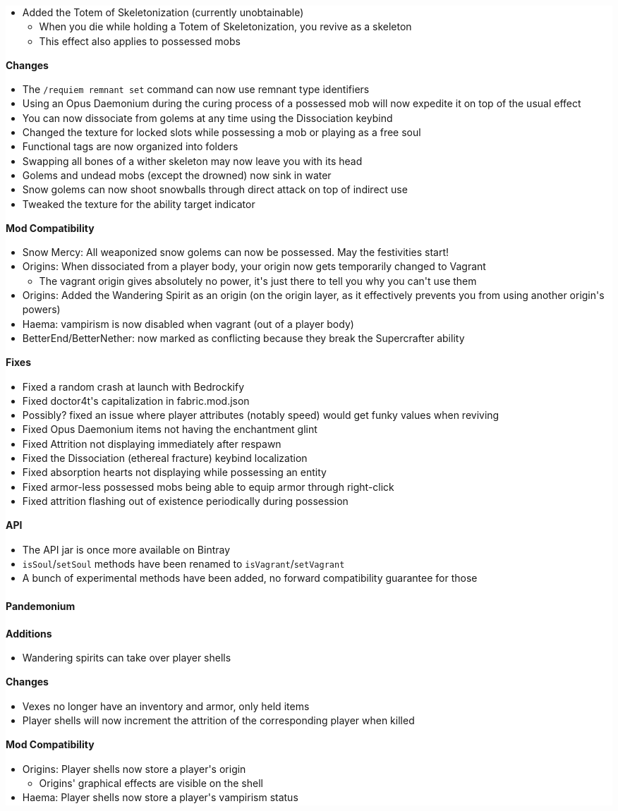 - Added the Totem of Skeletonization (currently unobtainable)
    - When you die while holding a Totem of Skeletonization, you revive as a skeleton
    - This effect also applies to possessed mobs

**Changes**
- The `/requiem remnant set` command can now use remnant type identifiers
- Using an Opus Daemonium during the curing process of a possessed mob will now expedite it on top of the usual effect
- You can now dissociate from golems at any time using the Dissociation keybind
- Changed the texture for locked slots while possessing a mob or playing as a free soul
- Functional tags are now organized into folders
- Swapping all bones of a wither skeleton may now leave you with its head
- Golems and undead mobs (except the drowned) now sink in water
- Snow golems can now shoot snowballs through direct attack on top of indirect use
- Tweaked the texture for the ability target indicator

**Mod Compatibility**
- Snow Mercy: All weaponized snow golems can now be possessed. May the festivities start!
- Origins: When dissociated from a player body, your origin now gets temporarily changed to Vagrant
  - The vagrant origin gives absolutely no power, it's just there to tell you why you can't use them
- Origins: Added the Wandering Spirit as an origin (on the origin layer, as it effectively prevents you from using another origin's powers)
- Haema: vampirism is now disabled when vagrant (out of a player body)
- BetterEnd/BetterNether: now marked as conflicting because they break the Supercrafter ability

**Fixes**
- Fixed a random crash at launch with Bedrockify
- Fixed doctor4t's capitalization in fabric.mod.json
- Possibly? fixed an issue where player attributes (notably speed) would get funky values when reviving
- Fixed Opus Daemonium items not having the enchantment glint
- Fixed Attrition not displaying immediately after respawn
- Fixed the Dissociation (ethereal fracture) keybind localization
- Fixed absorption hearts not displaying while possessing an entity
- Fixed armor-less possessed mobs being able to equip armor through right-click
- Fixed attrition flashing out of existence periodically during possession

**API**
- The API jar is once more available on Bintray
- `isSoul`/`setSoul` methods have been renamed to `isVagrant`/`setVagrant`
- A bunch of experimental methods have been added, no forward compatibility guarantee for those

#### Pandemonium
**Additions**
- Wandering spirits can take over player shells

**Changes**
- Vexes no longer have an inventory and armor, only held items
- Player shells will now increment the attrition of the corresponding player when killed

**Mod Compatibility**
- Origins: Player shells now store a player's origin
    - Origins' graphical effects are visible on the shell
- Haema: Player shells now store a player's vampirism status
